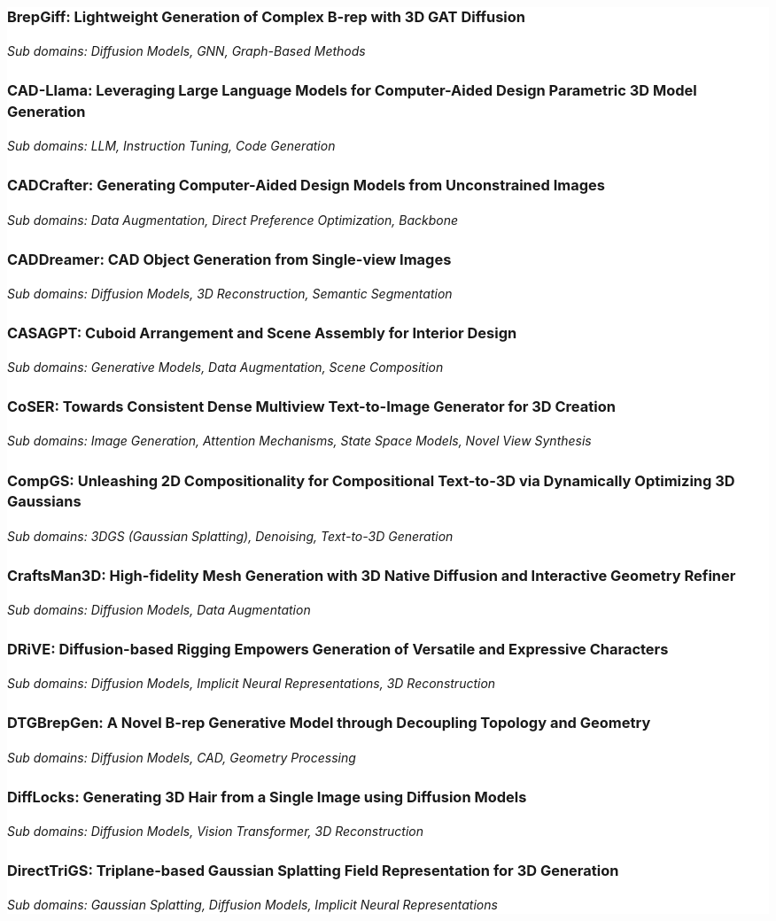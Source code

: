 ### BrepGiff: Lightweight Generation of Complex B-rep with 3D GAT Diffusion
_Sub domains: Diffusion Models, GNN, Graph-Based Methods_  

### CAD-Llama: Leveraging Large Language Models for Computer-Aided Design Parametric 3D Model Generation
_Sub domains: LLM, Instruction Tuning, Code Generation_  

### CADCrafter: Generating Computer-Aided Design Models from Unconstrained Images
_Sub domains: Data Augmentation, Direct Preference Optimization, Backbone_  

### CADDreamer: CAD Object Generation from Single-view Images
_Sub domains: Diffusion Models, 3D Reconstruction, Semantic Segmentation_  

### CASAGPT: Cuboid Arrangement and Scene Assembly for Interior Design
_Sub domains: Generative Models, Data Augmentation, Scene Composition_  

### CoSER: Towards Consistent Dense Multiview Text-to-Image Generator for 3D Creation
_Sub domains: Image Generation, Attention Mechanisms, State Space Models, Novel View Synthesis_  

### CompGS: Unleashing 2D Compositionality for Compositional Text-to-3D via Dynamically Optimizing 3D Gaussians
_Sub domains: 3DGS (Gaussian Splatting), Denoising, Text-to-3D Generation_  

### CraftsMan3D: High-fidelity Mesh Generation with 3D Native Diffusion and Interactive Geometry Refiner
_Sub domains: Diffusion Models, Data Augmentation_  

### DRiVE: Diffusion-based Rigging Empowers Generation of Versatile and Expressive Characters
_Sub domains: Diffusion Models, Implicit Neural Representations, 3D Reconstruction_  

### DTGBrepGen: A Novel B-rep Generative Model through Decoupling Topology and Geometry
_Sub domains: Diffusion Models, CAD, Geometry Processing_  

### DiffLocks: Generating 3D Hair from a Single Image using Diffusion Models
_Sub domains: Diffusion Models, Vision Transformer, 3D Reconstruction_  

### DirectTriGS: Triplane-based Gaussian Splatting Field Representation for 3D Generation
_Sub domains: Gaussian Splatting, Diffusion Models, Implicit Neural Representations_  
